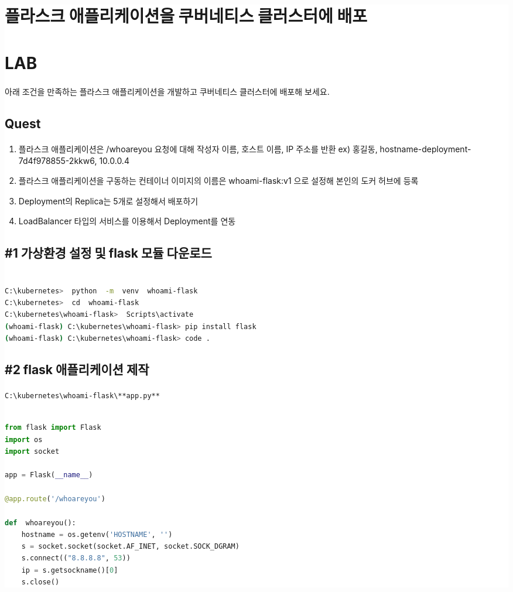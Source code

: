 # 플라스크 애플리케이션을 쿠버네티스 클러스터에 배포

  

# LAB

  

아래 조건을 만족하는 플라스크 애플리케이션을 개발하고 쿠버네티스 클러스터에 배포해 보세요.

  

## Quest

  

1. 플라스크 애플리케이션은 /whoareyou 요청에 대해 작성자 이름, 호스트 이름, IP 주소를 반환
ex) 홍길동, hostname-deployment-7d4f978855-2kkw6, 10.0.0.4

2. 플라스크 애플리케이션을 구동하는 컨테이너 이미지의 이름은 whoami-flask:v1 으로 설정해 본인의 도커 허브에 등록

3. Deployment의 Replica는 5개로 설정해서 배포하기

4. LoadBalancer 타입의 서비스를 이용해서 Deployment를 연동

  



  



## **#1 가상환경 설정 및 flask 모듈 다운로드**

  

```bash

C:\kubernetes>  python  -m  venv  whoami-flask
C:\kubernetes>  cd  whoami-flask
C:\kubernetes\whoami-flask>  Scripts\activate
(whoami-flask) C:\kubernetes\whoami-flask> pip install flask
(whoami-flask) C:\kubernetes\whoami-flask> code .

```

  

## **#2 flask 애플리케이션 제작**

  

`C:\kubernetes\whoami-flask\**app.py**`

  

```python

from flask import Flask
import os
import socket

app = Flask(__name__)

@app.route('/whoareyou')

def  whoareyou():
	hostname = os.getenv('HOSTNAME', '')
	s = socket.socket(socket.AF_INET, socket.SOCK_DGRAM)
	s.connect(("8.8.8.8", 53))
	ip = s.getsockname()[0]
	s.close()

```